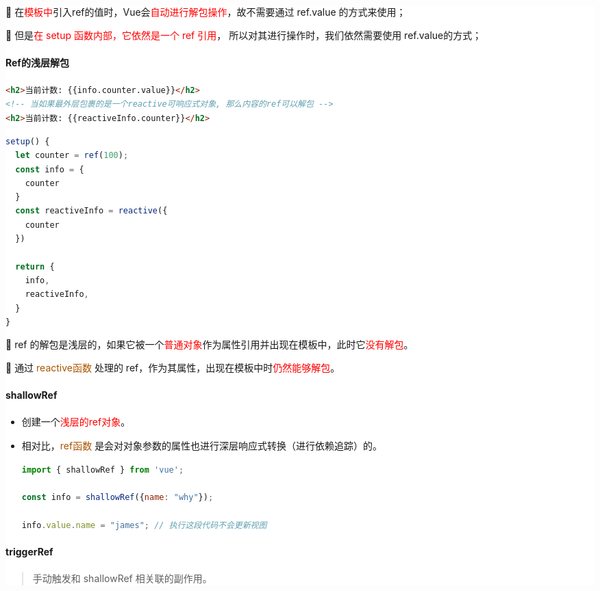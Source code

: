 :turtle:  在<span style="color: #ff0000">模板中</span>引入ref的值时，Vue会<span style="color: #ff0000">自动进行解包操作</span>，故不需要通过 ref.value 的方式来使用；

:turtle:  但是<span style="color: #ff0000">在 setup 函数内部，它依然是一个 ref 引用</span>， 所以对其进行操作时，我们依然需要使用 ref.value的方式；



#### Ref的浅层解包

```html
<h2>当前计数: {{info.counter.value}}</h2>
<!-- 当如果最外层包裹的是一个reactive可响应式对象, 那么内容的ref可以解包 -->
<h2>当前计数: {{reactiveInfo.counter}}</h2>
```
```javascript
setup() {
  let counter = ref(100);
  const info = {
    counter
  }
  const reactiveInfo = reactive({
    counter
  })

  return {
    info,
    reactiveInfo,
  }
}
```

:ghost: ref 的解包是浅层的，如果它被一个<span style="color: #ff0000">普通对象</span>作为属性引用并出现在模板中，此时它<span style="color: #ff0000">没有解包</span>。

:whale: 通过 <span style="color: #a50">reactive函数</span> 处理的 ref，作为其属性，出现在模板中时<span style="color: #ff0000">仍然能够解包</span>。



#### shallowRef

- 创建一个<span style="color: #ff0000">浅层的ref对象</span>。

- 相对比，<span style="color: #a50">ref函数</span> 是会对对象参数的属性也进行深层响应式转换（进行依赖追踪）的。

   ```javascript
   import { shallowRef } from 'vue';
   
   const info = shallowRef({name: "why"});
   
   info.value.name = "james"; // 执行这段代码不会更新视图
   ```



#### triggerRef

> 手动触发和 shallowRef 相关联的副作用。
